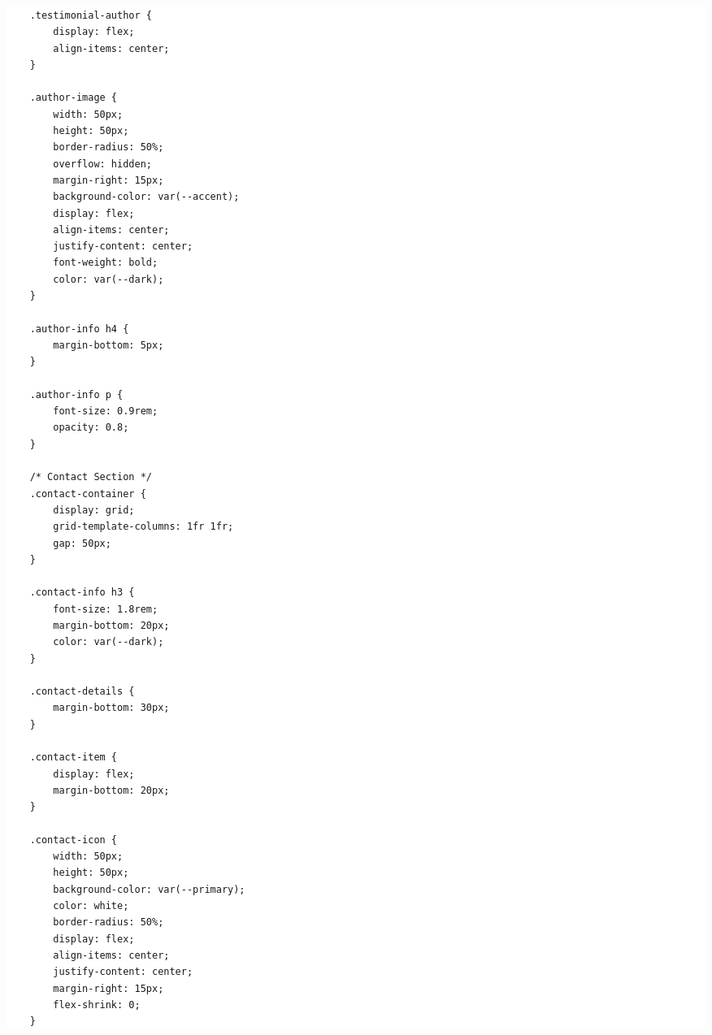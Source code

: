         .testimonial-author {
            display: flex;
            align-items: center;
        }

        .author-image {
            width: 50px;
            height: 50px;
            border-radius: 50%;
            overflow: hidden;
            margin-right: 15px;
            background-color: var(--accent);
            display: flex;
            align-items: center;
            justify-content: center;
            font-weight: bold;
            color: var(--dark);
        }

        .author-info h4 {
            margin-bottom: 5px;
        }

        .author-info p {
            font-size: 0.9rem;
            opacity: 0.8;
        }

        /* Contact Section */
        .contact-container {
            display: grid;
            grid-template-columns: 1fr 1fr;
            gap: 50px;
        }

        .contact-info h3 {
            font-size: 1.8rem;
            margin-bottom: 20px;
            color: var(--dark);
        }

        .contact-details {
            margin-bottom: 30px;
        }

        .contact-item {
            display: flex;
            margin-bottom: 20px;
        }

        .contact-icon {
            width: 50px;
            height: 50px;
            background-color: var(--primary);
            color: white;
            border-radius: 50%;
            display: flex;
            align-items: center;
            justify-content: center;
            margin-right: 15px;
            flex-shrink: 0;
        }
